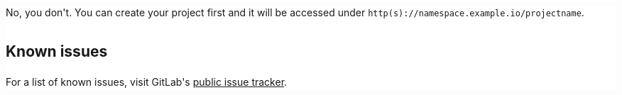 No, you don't. You can create your project first and it will be accessed under
`http(s)://namespace.example.io/projectname`.

## Known issues

For a list of known issues, visit GitLab's [public issue tracker].

[jekyll]: http://jekyllrb.com/
[pages-daemon]: https://gitlab.com/gitlab-org/gitlab-pages
[gitlab ci]: https://about.gitlab.com/gitlab-ci
[gitlab runner]: https://docs.gitlab.com/runner/
[pages]: ../../../ci/yaml/README.md#pages
[yaml]: ../../../ci/yaml/README.md
[staticgen]: https://www.staticgen.com/
[pages-jekyll]: https://gitlab.com/pages/jekyll
[metarefresh]: https://en.wikipedia.org/wiki/Meta_refresh
[public issue tracker]: https://gitlab.com/gitlab-org/gitlab-foss/issues?label_name=pages
[quick start guide]: ../../../ci/quick_start/README.md
[pages-index-guide]: index.md
[pages-quick]: getting_started_part_one.md
[video-pages-fork]: https://youtu.be/TWqh9MtT4Bg


[rfc]: https://tools.ietf.org/html/rfc2818#section-3.1 "HTTP Over TLS RFC"
[jekyll-master]: https://gitlab.com/pages/jekyll-branched/tree/master
[jekyll-pages]: https://gitlab.com/pages/jekyll-branched/tree/pages